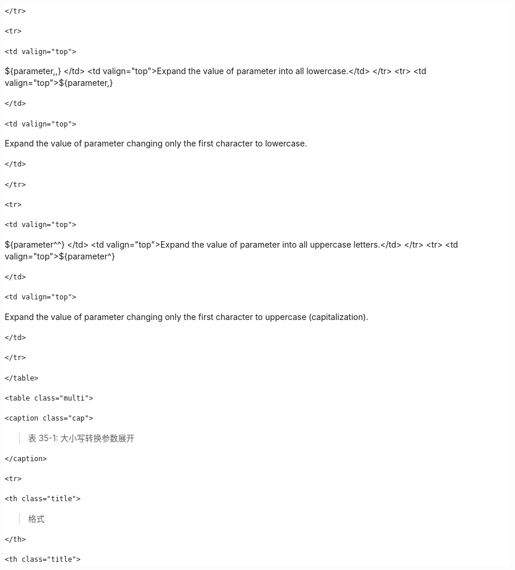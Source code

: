 ```{=html}
```
```{=html}
</tr>
```
```{=html}
<tr>
```
```{=html}
<td valign="top">
```
${parameter,,} </td> <td valign="top">Expand the value of parameter into all lowercase.</td> </tr> <tr> <td valign="top">${parameter,}
```{=html}
</td>
```
```{=html}
<td valign="top">
```
Expand the value of parameter changing only the first character to lowercase.
```{=html}
</td>
```
```{=html}
</tr>
```
```{=html}
<tr>
```
```{=html}
<td valign="top">
```
${parameter^^} </td> <td valign="top">Expand the value of parameter into all uppercase letters.</td> </tr> <tr> <td valign="top">${parameter\^}
```{=html}
</td>
```
```{=html}
<td valign="top">
```
Expand the value of parameter changing only the first character to uppercase (capitalization).
```{=html}
</td>
```
```{=html}
</tr>
```
```{=html}
</table>
```
```{=html}
<table class="multi">
```
```{=html}
<caption class="cap">
```
> 表 35-1: 大小写转换参数展开
```{=html}
</caption>
```
```{=html}
<tr>
```
```{=html}
<th class="title">
```
> 格式
```{=html}
</th>
```
```{=html}
<th class="title">
```